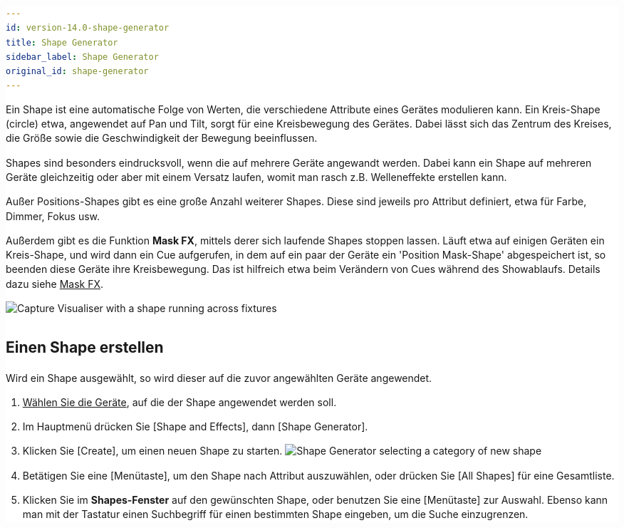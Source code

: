 ```yaml
---
id: version-14.0-shape-generator
title: Shape Generator
sidebar_label: Shape Generator
original_id: shape-generator
---
```


[](https://youtu.be/oTo6FxHD02o?t=20 "Using Shape Generator")

Ein Shape ist eine automatische Folge von Werten, die verschiedene
Attribute eines Gerätes modulieren kann. Ein Kreis-Shape (circle) etwa,
angewendet auf Pan und Tilt, sorgt für eine Kreisbewegung des Gerätes.
Dabei lässt sich das Zentrum des Kreises, die Größe sowie die
Geschwindigkeit der Bewegung beeinflussen.

Shapes sind besonders eindrucksvoll, wenn die auf mehrere Geräte
angewandt werden. Dabei kann ein Shape auf mehreren Geräte gleichzeitig
oder aber mit einem Versatz laufen, womit man rasch z.B. Welleneffekte
erstellen kann.

Außer Positions-Shapes gibt es eine große Anzahl weiterer Shapes. Diese
sind jeweils pro Attribut definiert, etwa für Farbe, Dimmer, Fokus usw.

Außerdem gibt es die Funktion **Mask FX**, mittels derer sich laufende
Shapes stoppen lassen. Läuft etwa auf einigen Geräten ein Kreis-Shape,
und wird dann ein Cue aufgerufen, in dem auf ein paar der Geräte ein
'Position Mask-Shape' abgespeichert ist, so beenden diese Geräte ihre
Kreisbewegung. Das ist hilfreich etwa beim Verändern von Cues während
des Showablaufs. Details dazu siehe [Mask FX](shape-generator.md#masking-shapes-using-mask-fx).

![Capture Visualiser with a shape running across fixtures](/docs/images/Capture-Visualiser-with-a-shape-running-across-fixtures.png)

Einen Shape erstellen
---------------------

Wird ein Shape ausgewählt, so wird dieser auf die zuvor angewählten
Geräte angewendet.

1. [Wählen Sie die Geräte](../controlling-fixtures/using-the-select-buttons-and-wheels.md#selecting-fixtures-and-dimmers-for-control), auf die der Shape angewendet werden soll.

2. Im Hauptmenü drücken Sie \[Shape and Effects\], dann \[Shape
Generator\].

3. Klicken Sie \[Create\], um einen neuen Shape zu starten.
![Shape Generator selecting a category of new shape](/docs/images/Shape-Generator-selecting-a-category-of-new-shape.png)

4. Betätigen Sie eine \[Menütaste\], um den Shape nach Attribut
auszuwählen, oder drücken Sie \[All Shapes\] für eine Gesamtliste.

5. Klicken Sie im **Shapes-Fenster** auf den gewünschten Shape, oder
benutzen Sie eine \[Menütaste\] zur Auswahl. Ebenso kann man mit
der Tastatur einen Suchbegriff für einen bestimmten Shape eingeben, um
die Suche einzugrenzen.
